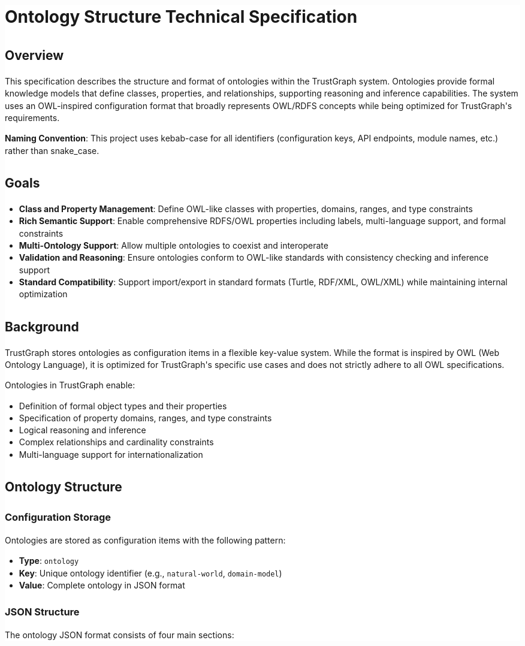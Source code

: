 # Ontology Structure Technical Specification

## Overview

This specification describes the structure and format of ontologies within the TrustGraph system. Ontologies provide formal knowledge models that define classes, properties, and relationships, supporting reasoning and inference capabilities. The system uses an OWL-inspired configuration format that broadly represents OWL/RDFS concepts while being optimized for TrustGraph's requirements.

**Naming Convention**: This project uses kebab-case for all identifiers (configuration keys, API endpoints, module names, etc.) rather than snake_case.

## Goals

- **Class and Property Management**: Define OWL-like classes with properties, domains, ranges, and type constraints
- **Rich Semantic Support**: Enable comprehensive RDFS/OWL properties including labels, multi-language support, and formal constraints
- **Multi-Ontology Support**: Allow multiple ontologies to coexist and interoperate
- **Validation and Reasoning**: Ensure ontologies conform to OWL-like standards with consistency checking and inference support
- **Standard Compatibility**: Support import/export in standard formats (Turtle, RDF/XML, OWL/XML) while maintaining internal optimization

## Background

TrustGraph stores ontologies as configuration items in a flexible key-value system. While the format is inspired by OWL (Web Ontology Language), it is optimized for TrustGraph's specific use cases and does not strictly adhere to all OWL specifications.

Ontologies in TrustGraph enable:
- Definition of formal object types and their properties
- Specification of property domains, ranges, and type constraints
- Logical reasoning and inference
- Complex relationships and cardinality constraints
- Multi-language support for internationalization

## Ontology Structure

### Configuration Storage

Ontologies are stored as configuration items with the following pattern:
- **Type**: `ontology`
- **Key**: Unique ontology identifier (e.g., `natural-world`, `domain-model`)
- **Value**: Complete ontology in JSON format

### JSON Structure

The ontology JSON format consists of four main sections:
